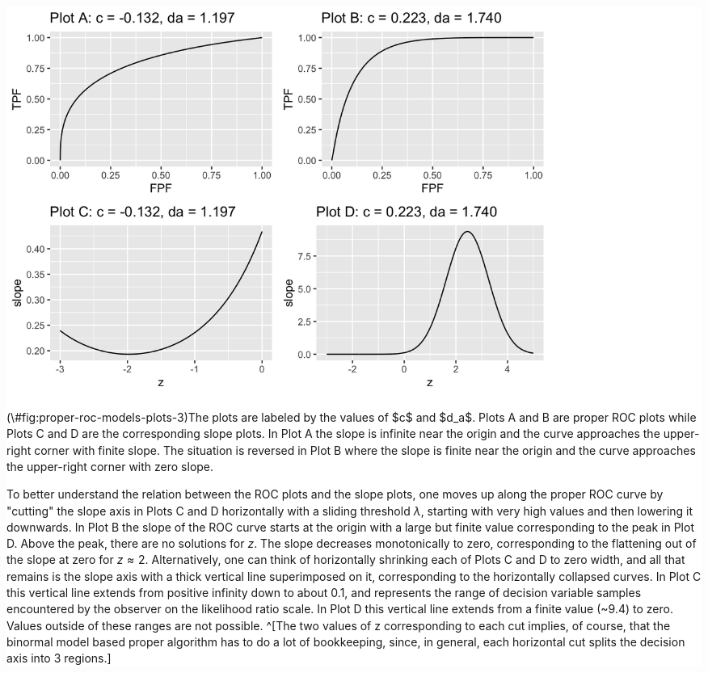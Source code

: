 <img src="20-proper-roc-models_files/figure-html/proper-roc-models-plots-3-1.png" alt="The plots are labeled by the values of $c$ and $d_a$. Plots A and B are proper ROC plots while Plots C and D are the corresponding slope plots. In Plot A the slope is infinite near the origin and the curve approaches the upper-right corner with finite slope. The situation is reversed in Plot B where the slope is finite near the origin and the curve approaches the upper-right corner with zero slope." width="672" />
<p class="caption">(\#fig:proper-roc-models-plots-3)The plots are labeled by the values of $c$ and $d_a$. Plots A and B are proper ROC plots while Plots C and D are the corresponding slope plots. In Plot A the slope is infinite near the origin and the curve approaches the upper-right corner with finite slope. The situation is reversed in Plot B where the slope is finite near the origin and the curve approaches the upper-right corner with zero slope.</p>
</div>



To better understand the relation between the ROC plots and the slope plots, one moves up along the proper ROC curve by "cutting" the slope axis in Plots C and D horizontally with a sliding threshold $\lambda$, starting with very high values and then lowering it downwards. In Plot B the slope of the ROC curve starts at the origin with a large but finite value corresponding to the peak in Plot D. Above the peak, there are no solutions for $z$. The slope decreases monotonically to zero, corresponding to the flattening out of the slope at zero for $z \approx 2$. Alternatively, one can think of horizontally shrinking each of Plots C and D to zero width, and all that remains is the slope axis with a thick vertical line superimposed on it, corresponding to the horizontally collapsed curves. In Plot C this vertical line extends from positive infinity down to about 0.1, and represents the range of decision variable samples encountered by the observer on the likelihood ratio scale. In Plot D this vertical line extends from a finite value (~9.4) to zero. Values outside of these ranges are not possible. ^[The two values of z corresponding to each cut implies, of course, that the binormal model based proper algorithm has to do a lot of bookkeeping, since, in general, each horizontal cut splits the decision axis into 3 regions.]
